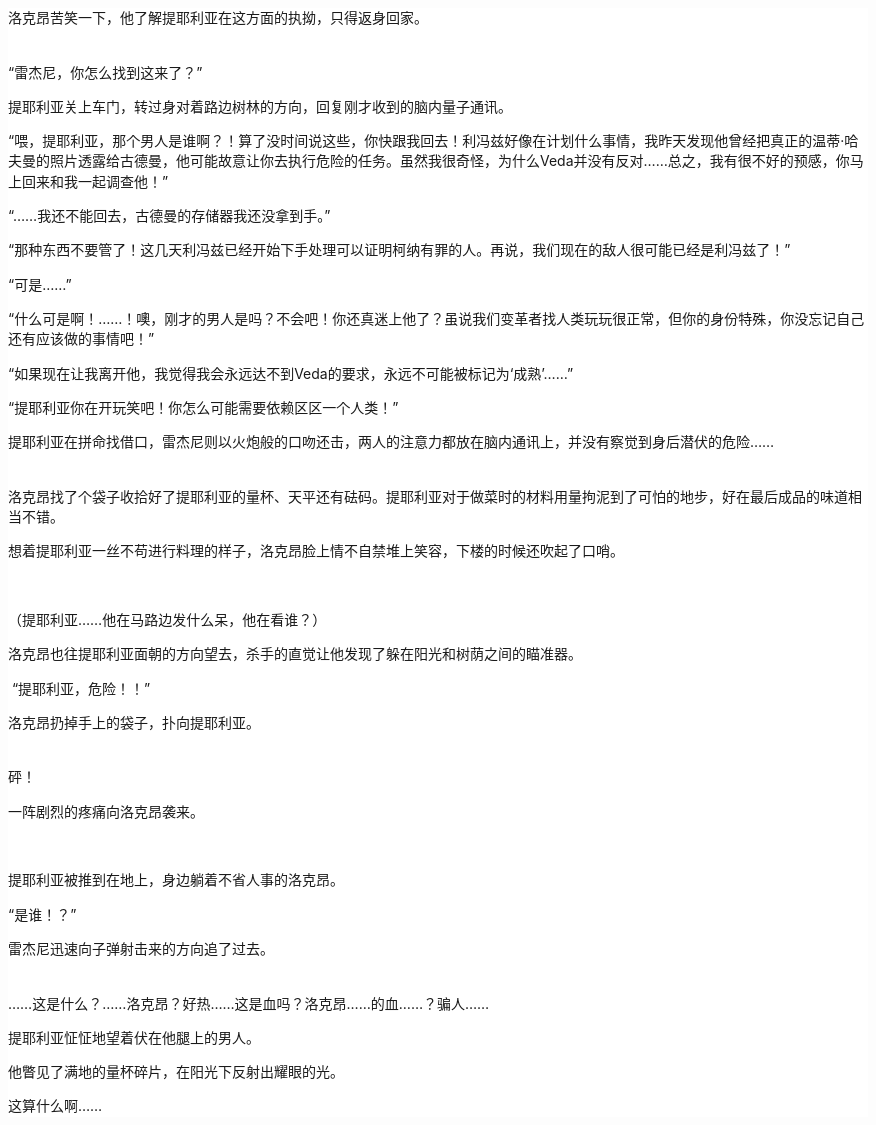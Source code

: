 洛克昂苦笑一下，他了解提耶利亚在这方面的执拗，只得返身回家。

 
\
“雷杰尼，你怎么找到这来了？”

提耶利亚关上车门，转过身对着路边树林的方向，回复刚才收到的脑内量子通讯。

“喂，提耶利亚，那个男人是谁啊？！算了没时间说这些，你快跟我回去！利冯兹好像在计划什么事情，我昨天发现他曾经把真正的温蒂·哈夫曼的照片透露给古德曼，他可能故意让你去执行危险的任务。虽然我很奇怪，为什么Veda并没有反对……总之，我有很不好的预感，你马上回来和我一起调查他！”

“……我还不能回去，古德曼的存储器我还没拿到手。”

“那种东西不要管了！这几天利冯兹已经开始下手处理可以证明柯纳有罪的人。再说，我们现在的敌人很可能已经是利冯兹了！”

“可是……”

“什么可是啊！……！噢，刚才的男人是吗？不会吧！你还真迷上他了？虽说我们变革者找人类玩玩很正常，但你的身份特殊，你没忘记自己还有应该做的事情吧！”

“如果现在让我离开他，我觉得我会永远达不到Veda的要求，永远不可能被标记为‘成熟’……”

“提耶利亚你在开玩笑吧！你怎么可能需要依赖区区一个人类！”


提耶利亚在拼命找借口，雷杰尼则以火炮般的口吻还击，两人的注意力都放在脑内通讯上，并没有察觉到身后潜伏的危险……

 
\
洛克昂找了个袋子收拾好了提耶利亚的量杯、天平还有砝码。提耶利亚对于做菜时的材料用量拘泥到了可怕的地步，好在最后成品的味道相当不错。

想着提耶利亚一丝不苟进行料理的样子，洛克昂脸上情不自禁堆上笑容，下楼的时候还吹起了口哨。

 

（提耶利亚……他在马路边发什么呆，他在看谁？）

洛克昂也往提耶利亚面朝的方向望去，杀手的直觉让他发现了躲在阳光和树荫之间的瞄准器。

 “提耶利亚，危险！！”

洛克昂扔掉手上的袋子，扑向提耶利亚。

 
\
砰！

一阵剧烈的疼痛向洛克昂袭来。

 

提耶利亚被推到在地上，身边躺着不省人事的洛克昂。



“是谁！？”

雷杰尼迅速向子弹射击来的方向追了过去。

 
\
……这是什么？……洛克昂？好热……这是血吗？洛克昂……的血……？骗人……

提耶利亚怔怔地望着伏在他腿上的男人。

他瞥见了满地的量杯碎片，在阳光下反射出耀眼的光。

这算什么啊……
